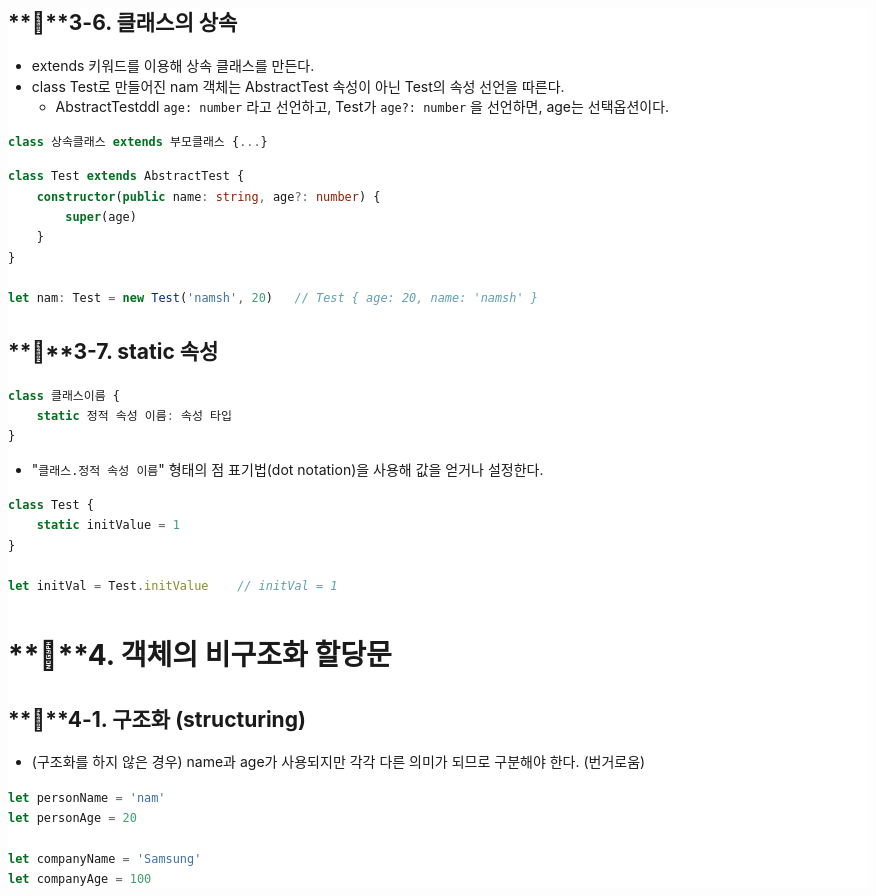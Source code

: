 ## **:speech_balloon:**3-6. 클래스의 상속

- extends 키워드를 이용해 상속 클래스를 만든다.
- class Test로 만들어진 nam 객체는 AbstractTest 속성이 아닌 Test의 속성 선언을 따른다.
  - AbstractTestddl `age: number` 라고 선언하고, Test가 `age?: number` 을 선언하면, age는 선택옵션이다.

```typescript
class 상속클래스 extends 부모클래스 {...}
```

```typescript
class Test extends AbstractTest {
    constructor(public name: string, age?: number) {
        super(age)
    }
}

let nam: Test = new Test('namsh', 20)	// Test { age: 20, name: 'namsh' }
```

## **:speech_balloon:**3-7. static 속성

```typescript
class 클래스이름 {
    static 정적 속성 이름: 속성 타입
}
```

- "`클래스.정적 속성 이름`" 형태의 점 표기법(dot notation)을 사용해 값을 얻거나 설정한다.

```typescript
class Test {
    static initValue = 1
}

let initVal = Test.initValue	// initVal = 1
```



# **:pencil:**4. 객체의 비구조화 할당문

## **:speech_balloon:**4-1. 구조화 (structuring)

- (구조화를 하지 않은 경우) name과 age가 사용되지만 각각 다른 의미가 되므로 구분해야 한다. (번거로움)

```typescript
let personName = 'nam'
let personAge = 20

let companyName = 'Samsung'
let companyAge = 100
```
